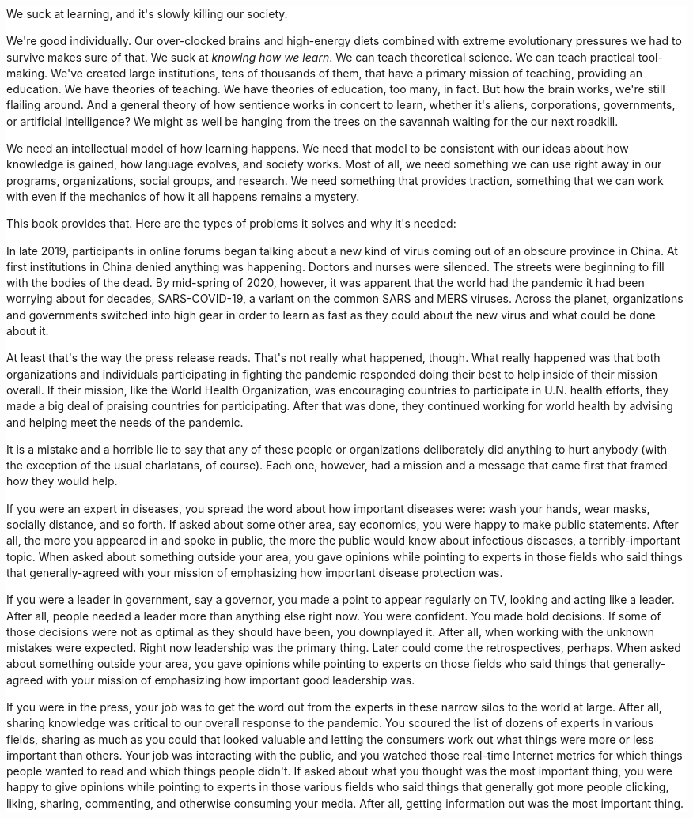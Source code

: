 We suck at learning, and it's slowly killing our society.

We're good individually. Our over-clocked brains and high-energy diets combined with extreme evolutionary pressures we had to survive makes sure of that. We suck at *knowing how we learn*. We can teach theoretical science. We can teach practical tool-making. We've created large institutions, tens of thousands of them, that have a primary mission of teaching, providing an education. We have theories of teaching. We have theories of education, too many, in fact. But how the brain works, we're still flailing around. And a general theory of how sentience works in concert to learn, whether it's aliens, corporations, governments, or artificial intelligence? We might as well be hanging from the trees on the savannah waiting for the our next roadkill.

We need an intellectual model of how learning happens. We need that model to be consistent with our ideas about how knowledge is gained, how language evolves, and society works. Most of all, we need something we can use right away in our programs, organizations, social groups, and research. We need something that provides traction, something that we can work with even if the mechanics of how it all happens remains a mystery.

This book provides that. Here are the types of problems it solves and why it's needed:

In late 2019, participants in online forums began talking about a new kind of virus coming out of an obscure province in China. At first institutions in China denied anything was happening. Doctors and nurses were silenced. The streets were beginning to fill with the bodies of the dead. By mid-spring of 2020, however, it was apparent that the world had the pandemic it had been worrying about for decades, SARS-COVID-19, a variant on the common SARS and MERS viruses. Across the planet, organizations and governments switched into high gear in order to learn as fast as they could about the new virus and what could be done about it.

At least that's the way the press release reads. That's not really what happened, though. What really happened was that both organizations and individuals participating in fighting the pandemic responded doing their best to help inside of their mission overall. If their mission, like the World Health Organization, was encouraging countries to participate in U.N. health efforts, they made a big deal of praising countries for participating. After that was done, they continued working for world health by advising and helping meet the needs of the pandemic.

It is a mistake and a horrible lie to say that any of these people or organizations deliberately did anything to hurt anybody (with the exception of the usual charlatans, of course). Each one, however, had a mission and a message that came first that framed how they would help.

If you were an expert in diseases, you spread the word about how important diseases were: wash your hands, wear masks, socially distance, and so forth. If asked about some other area, say economics, you were happy to make public statements. After all, the more you appeared in and spoke in public, the more the public would know about infectious diseases, a terribly-important topic. When asked about something outside your area, you gave opinions while pointing to experts in those fields who said things that generally-agreed with your mission of emphasizing how important disease protection was.

If you were a leader in government, say a governor, you made a point to appear regularly on TV, looking and acting like a leader. After all, people needed a leader more than anything else right now. You were confident. You made bold decisions. If some of those decisions were not as optimal as they should have been, you downplayed it. After all, when working with the unknown mistakes were expected. Right now leadership was the primary thing. Later could come the retrospectives, perhaps. When asked about something outside your area, you gave opinions while pointing to experts on those fields who said things that generally-agreed with your mission of emphasizing how important good leadership was.

If you were in the press, your job was to get the word out from the experts in these narrow silos to the world at large. After all, sharing knowledge was critical to our overall response to the pandemic. You scoured the list of dozens of experts in various fields, sharing as much as you could that looked valuable and letting the consumers work out what things were more or less important than others. Your job was interacting with the public, and you watched those real-time Internet metrics for which things people wanted to read and which things people didn't. If asked about what you thought was the most important thing, you were happy to give opinions while pointing to experts in those various fields who said things that generally got more people clicking, liking, sharing, commenting, and otherwise consuming your media. After all, getting information out was the most important thing.
